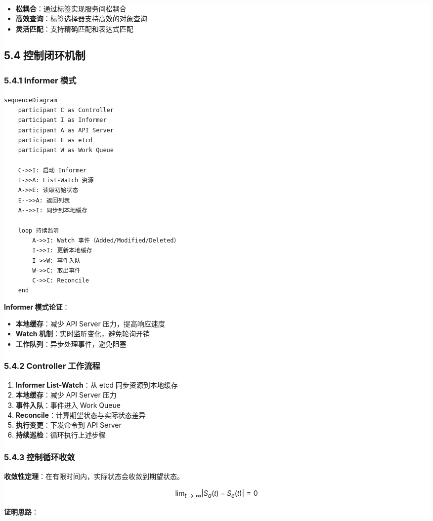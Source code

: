 - **松耦合**：通过标签实现服务间松耦合
- **高效查询**：标签选择器支持高效的对象查询
- **灵活匹配**：支持精确匹配和表达式匹配

## 5.4 控制闭环机制

### 5.4.1 Informer 模式

```mermaid
sequenceDiagram
    participant C as Controller
    participant I as Informer
    participant A as API Server
    participant E as etcd
    participant W as Work Queue

    C->>I: 启动 Informer
    I->>A: List-Watch 资源
    A->>E: 读取初始状态
    E-->>A: 返回列表
    A-->>I: 同步到本地缓存

    loop 持续监听
        A->>I: Watch 事件（Added/Modified/Deleted）
        I->>I: 更新本地缓存
        I->>W: 事件入队
        W->>C: 取出事件
        C->>C: Reconcile
    end
```

**Informer 模式论证**：

- **本地缓存**：减少 API Server 压力，提高响应速度
- **Watch 机制**：实时监听变化，避免轮询开销
- **工作队列**：异步处理事件，避免阻塞

### 5.4.2 Controller 工作流程

1. **Informer List-Watch**：从 etcd 同步资源到本地缓存
2. **本地缓存**：减少 API Server 压力
3. **事件入队**：事件进入 Work Queue
4. **Reconcile**：计算期望状态与实际状态差异
5. **执行变更**：下发命令到 API Server
6. **持续巡检**：循环执行上述步骤

### 5.4.3 控制循环收敛

**收敛性定理**：在有限时间内，实际状态会收敛到期望状态。

$$\lim_{t \to \infty} |S_a(t) - S_e(t)| = 0$$

**证明思路**：
